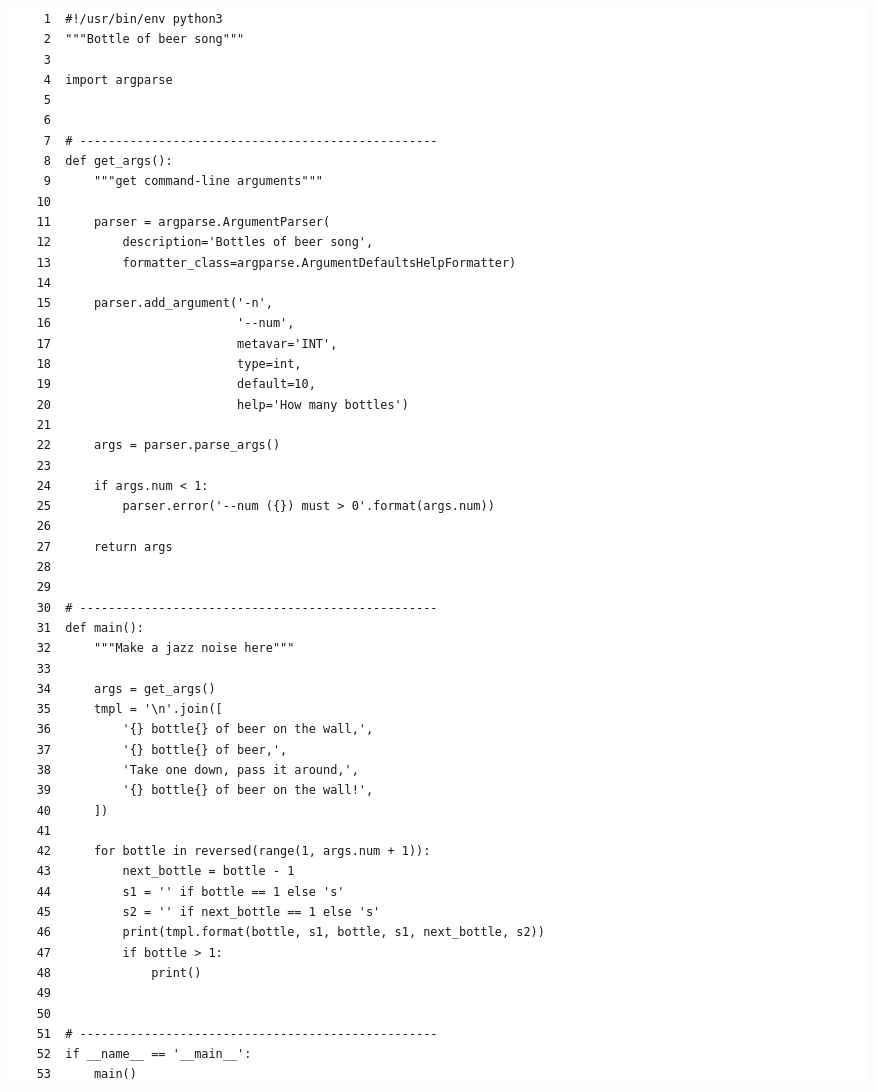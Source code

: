 ````
     1	#!/usr/bin/env python3
     2	"""Bottle of beer song"""
     3	
     4	import argparse
     5	
     6	
     7	# --------------------------------------------------
     8	def get_args():
     9	    """get command-line arguments"""
    10	
    11	    parser = argparse.ArgumentParser(
    12	        description='Bottles of beer song',
    13	        formatter_class=argparse.ArgumentDefaultsHelpFormatter)
    14	
    15	    parser.add_argument('-n',
    16	                        '--num',
    17	                        metavar='INT',
    18	                        type=int,
    19	                        default=10,
    20	                        help='How many bottles')
    21	
    22	    args = parser.parse_args()
    23	
    24	    if args.num < 1:
    25	        parser.error('--num ({}) must > 0'.format(args.num))
    26	
    27	    return args
    28	
    29	
    30	# --------------------------------------------------
    31	def main():
    32	    """Make a jazz noise here"""
    33	
    34	    args = get_args()
    35	    tmpl = '\n'.join([
    36	        '{} bottle{} of beer on the wall,',
    37	        '{} bottle{} of beer,',
    38	        'Take one down, pass it around,',
    39	        '{} bottle{} of beer on the wall!',
    40	    ])
    41	
    42	    for bottle in reversed(range(1, args.num + 1)):
    43	        next_bottle = bottle - 1
    44	        s1 = '' if bottle == 1 else 's'
    45	        s2 = '' if next_bottle == 1 else 's'
    46	        print(tmpl.format(bottle, s1, bottle, s1, next_bottle, s2))
    47	        if bottle > 1:
    48	            print()
    49	
    50	
    51	# --------------------------------------------------
    52	if __name__ == '__main__':
    53	    main()
````
